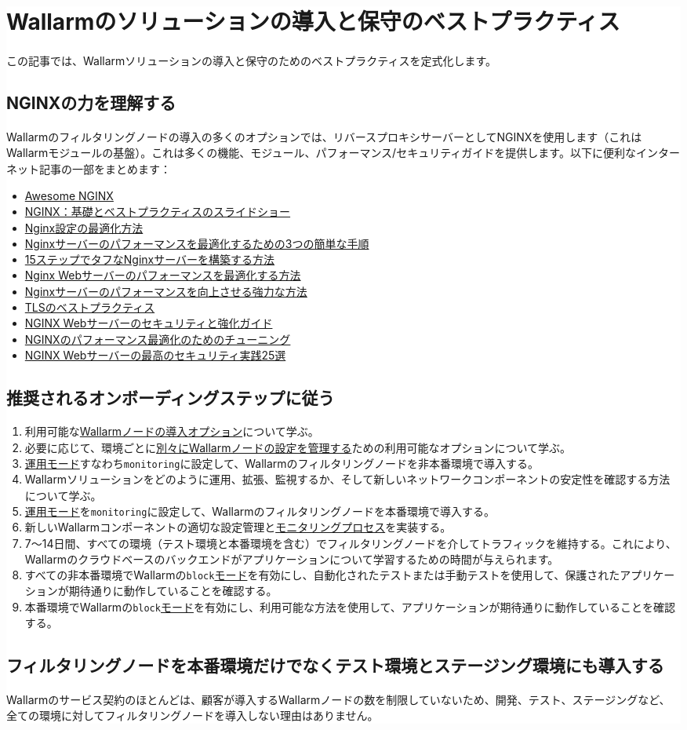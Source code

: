 # Wallarmのソリューションの導入と保守のベストプラクティス

この記事では、Wallarmソリューションの導入と保守のためのベストプラクティスを定式化します。

## NGINXの力を理解する

Wallarmのフィルタリングノードの導入の多くのオプションでは、リバースプロキシサーバーとしてNGINXを使用します（これはWallarmモジュールの基盤）。これは多くの機能、モジュール、パフォーマンス/セキュリティガイドを提供します。以下に便利なインターネット記事の一部をまとめます：

* [Awesome NGINX](https://github.com/agile6v/awesome-nginx)
* [NGINX：基礎とベストプラクティスのスライドショー](https://www.slideshare.net/Nginx/nginx-basics-and-best-practices-103340015)
* [Nginx設定の最適化方法](https://www.digitalocean.com/community/tutorials/how-to-optimize-nginx-configuration)
* [Nginxサーバーのパフォーマンスを最適化するための3つの簡単な手順](https://www.techrepublic.com/article/3-quick-steps-to-optimize-the-performance-of-your-nginx-server/)
* [15ステップでタフなNginxサーバーを構築する方法](https://www.upguard.com/blog/how-to-build-a-tough-nginx-server-in-15-steps)
* [Nginx Webサーバーのパフォーマンスを最適化する方法](https://hostadvice.com/how-to/how-to-tune-and-optimize-performance-of-nginx-web-server/)
* [Nginxサーバーのパフォーマンスを向上させる強力な方法](https://www.freecodecamp.org/news/powerful-ways-to-supercharge-your-nginx-server-and-improve-its-performance-a8afdbfde64d/)
* [TLSのベストプラクティス](https://www.linode.com/docs/guides/tls-deployment-best-practices-for-nginx/)
* [NGINX Webサーバーのセキュリティと強化ガイド](https://geekflare.com/nginx-webserver-security-hardening-guide/)
* [NGINXのパフォーマンス最適化のためのチューニング](https://github.com/denji/nginx-tuning)
* [NGINX Webサーバーの最高のセキュリティ実践25選](https://www.cyberciti.biz/tips/linux-unix-bsd-nginx-webserver-security.html)

## 推奨されるオンボーディングステップに従う

1. 利用可能な[Wallarmノードの導入オプション](../installation/supported-deployment-options.md)について学ぶ。
2. 必要に応じて、環境ごとに[別々にWallarmノードの設定を管理する](../admin-en/configuration-guides/wallarm-in-separated-environments/how-wallarm-in-separated-environments-works.md)ための利用可能なオプションについて学ぶ。
3. [運用モード](../admin-en/configure-wallarm-mode.md)すなわち`monitoring`に設定して、Wallarmのフィルタリングノードを非本番環境で導入する。
4. Wallarmソリューションをどのように運用、拡張、監視するか、そして新しいネットワークコンポーネントの安定性を確認する方法について学ぶ。
5. [運用モード](../admin-en/configure-wallarm-mode.md)を`monitoring`に設定して、Wallarmのフィルタリングノードを本番環境で導入する。
6. 新しいWallarmコンポーネントの適切な設定管理と[モニタリングプロセス](#enable-proper-monitoring-of-the-filtering-nodes)を実装する。
7. 7〜14日間、すべての環境（テスト環境と本番環境を含む）でフィルタリングノードを介してトラフィックを維持する。これにより、Wallarmのクラウドベースのバックエンドがアプリケーションについて学習するための時間が与えられます。
8. すべての非本番環境でWallarmの`block`[モード](../admin-en/configure-wallarm-mode.md)を有効にし、自動化されたテストまたは手動テストを使用して、保護されたアプリケーションが期待通りに動作していることを確認する。
9. 本番環境でWallarmの`block`[モード](../admin-en/configure-wallarm-mode.md)を有効にし、利用可能な方法を使用して、アプリケーションが期待通りに動作していることを確認する。

## フィルタリングノードを本番環境だけでなくテスト環境とステージング環境にも導入する

Wallarmのサービス契約のほとんどは、顧客が導入するWallarmノードの数を制限していないため、開発、テスト、ステージングなど、全ての環境に対してフィルタリングノードを導入しない理由はありません。
